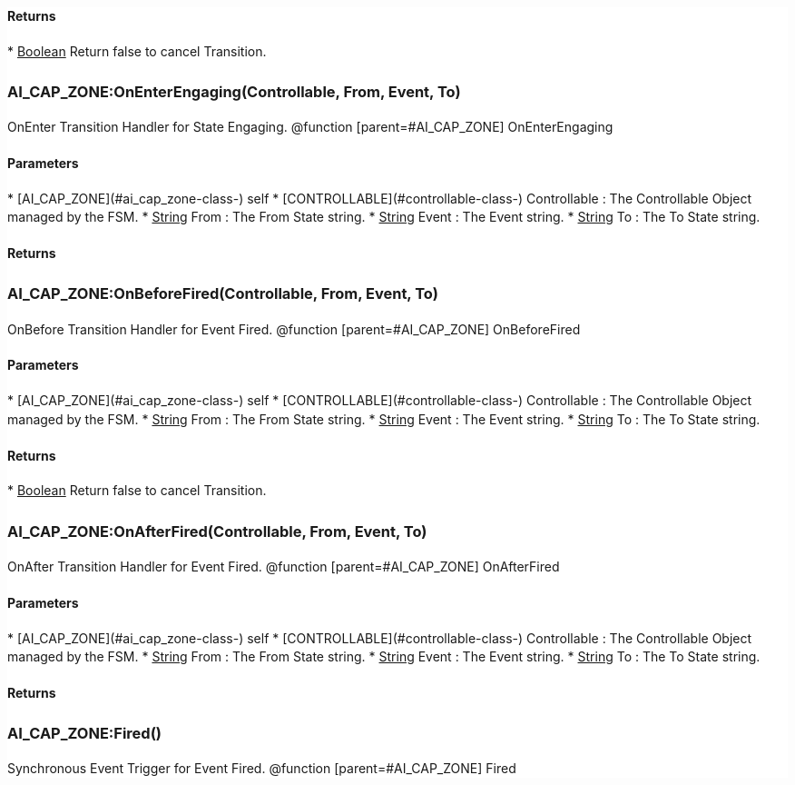 <h4> Returns </h4>
* <u>Boolean</u>  Return false to cancel Transition.


### AI_CAP_ZONE:OnEnterEngaging(Controllable, From, Event, To)
OnEnter Transition Handler for State Engaging.
@function [parent=#AI_CAP_ZONE] OnEnterEngaging

<h4> Parameters </h4>
* [AI_CAP_ZONE](#ai_cap_zone-class-)
self
* [CONTROLLABLE](#controllable-class-) Controllable : The Controllable Object managed by the FSM.
* <u>String</u> From : The From State string.
* <u>String</u> Event : The Event string.
* <u>String</u> To : The To State string.

<h4> Returns </h4>

### AI_CAP_ZONE:OnBeforeFired(Controllable, From, Event, To)
OnBefore Transition Handler for Event Fired.
@function [parent=#AI_CAP_ZONE] OnBeforeFired

<h4> Parameters </h4>
* [AI_CAP_ZONE](#ai_cap_zone-class-)
self
* [CONTROLLABLE](#controllable-class-) Controllable : The Controllable Object managed by the FSM.
* <u>String</u> From : The From State string.
* <u>String</u> Event : The Event string.
* <u>String</u> To : The To State string.

<h4> Returns </h4>
* <u>Boolean</u>  Return false to cancel Transition.


### AI_CAP_ZONE:OnAfterFired(Controllable, From, Event, To)
OnAfter Transition Handler for Event Fired.
@function [parent=#AI_CAP_ZONE] OnAfterFired

<h4> Parameters </h4>
* [AI_CAP_ZONE](#ai_cap_zone-class-)
self
* [CONTROLLABLE](#controllable-class-) Controllable : The Controllable Object managed by the FSM.
* <u>String</u> From : The From State string.
* <u>String</u> Event : The Event string.
* <u>String</u> To : The To State string.

<h4> Returns </h4>

### AI_CAP_ZONE:Fired()
Synchronous Event Trigger for Event Fired.
@function [parent=#AI_CAP_ZONE] Fired
